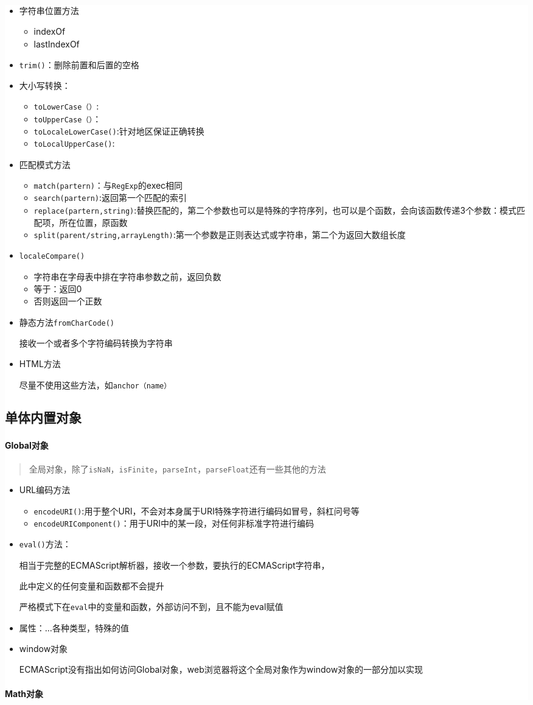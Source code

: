 - 字符串位置方法

  - indexOf
  - lastIndexOf

- `trim()`：删除前置和后置的空格

- 大小写转换：

  - `toLowerCase（）`:
  - `toUpperCase（）`：
  - `toLocaleLowerCase()`:针对地区保证正确转换
  - `toLocalUpperCase()`:

- 匹配模式方法

  - `match(partern)`：与`RegExp`的exec相同
  - `search(partern)`:返回第一个匹配的索引
  - `replace(partern,string)`:替换匹配的，第二个参数也可以是特殊的字符序列，也可以是个函数，会向该函数传递3个参数：模式匹配项，所在位置，原函数
  - `split(parent/string,arrayLength)`:第一个参数是正则表达式或字符串，第二个为返回大数组长度

- `localeCompare()`

  - 字符串在字母表中排在字符串参数之前，返回负数
  - 等于：返回0
  - 否则返回一个正数

- 静态方法`fromCharCode()`

  接收一个或者多个字符编码转换为字符串

- HTML方法

  尽量不使用这些方法，如`anchor（name）`

## 单体内置对象

#### Global对象

> 全局对象，除了`isNaN`，`isFinite`，`parseInt`，`parseFloat`还有一些其他的方法

- URL编码方法

  - `encodeURI()`:用于整个URI，不会对本身属于URI特殊字符进行编码如冒号，斜杠问号等
  - `encodeURIComponent()`：用于URI中的某一段，对任何非标准字符进行编码

- `eval()`方法：

  相当于完整的ECMAScript解析器，接收一个参数，要执行的ECMAScript字符串，

  此中定义的任何变量和函数都不会提升

  严格模式下在`eval`中的变量和函数，外部访问不到，且不能为eval赋值

- 属性：...各种类型，特殊的值

- window对象

  ECMAScript没有指出如何访问Global对象，web浏览器将这个全局对象作为window对象的一部分加以实现

#### Math对象
